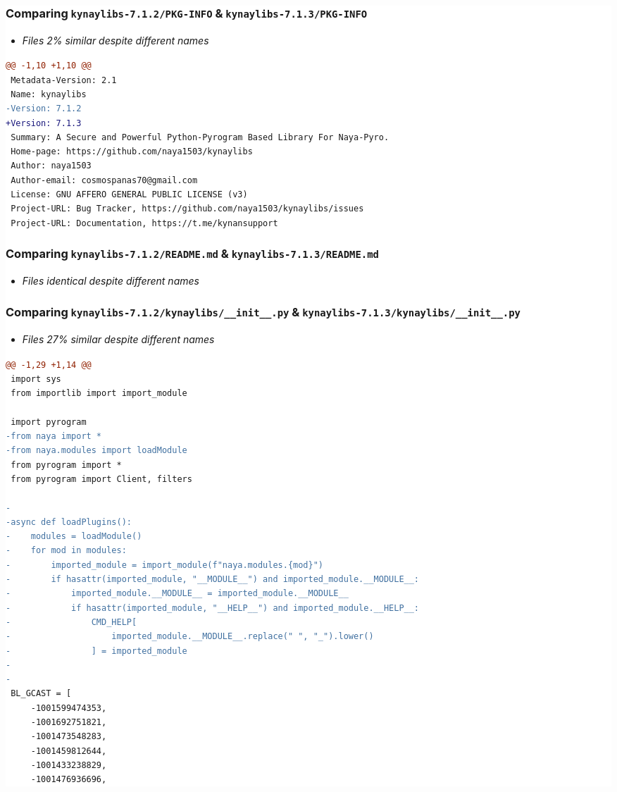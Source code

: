 ### Comparing `kynaylibs-7.1.2/PKG-INFO` & `kynaylibs-7.1.3/PKG-INFO`

 * *Files 2% similar despite different names*

```diff
@@ -1,10 +1,10 @@
 Metadata-Version: 2.1
 Name: kynaylibs
-Version: 7.1.2
+Version: 7.1.3
 Summary: A Secure and Powerful Python-Pyrogram Based Library For Naya-Pyro.
 Home-page: https://github.com/naya1503/kynaylibs
 Author: naya1503
 Author-email: cosmospanas70@gmail.com
 License: GNU AFFERO GENERAL PUBLIC LICENSE (v3)
 Project-URL: Bug Tracker, https://github.com/naya1503/kynaylibs/issues
 Project-URL: Documentation, https://t.me/kynansupport
```

### Comparing `kynaylibs-7.1.2/README.md` & `kynaylibs-7.1.3/README.md`

 * *Files identical despite different names*

### Comparing `kynaylibs-7.1.2/kynaylibs/__init__.py` & `kynaylibs-7.1.3/kynaylibs/__init__.py`

 * *Files 27% similar despite different names*

```diff
@@ -1,29 +1,14 @@
 import sys
 from importlib import import_module
 
 import pyrogram
-from naya import *
-from naya.modules import loadModule
 from pyrogram import *
 from pyrogram import Client, filters
 
-
-async def loadPlugins():
-    modules = loadModule()
-    for mod in modules:
-        imported_module = import_module(f"naya.modules.{mod}")
-        if hasattr(imported_module, "__MODULE__") and imported_module.__MODULE__:
-            imported_module.__MODULE__ = imported_module.__MODULE__
-            if hasattr(imported_module, "__HELP__") and imported_module.__HELP__:
-                CMD_HELP[
-                    imported_module.__MODULE__.replace(" ", "_").lower()
-                ] = imported_module
-
-
 BL_GCAST = [
     -1001599474353,
     -1001692751821,
     -1001473548283,
     -1001459812644,
     -1001433238829,
     -1001476936696,
```
